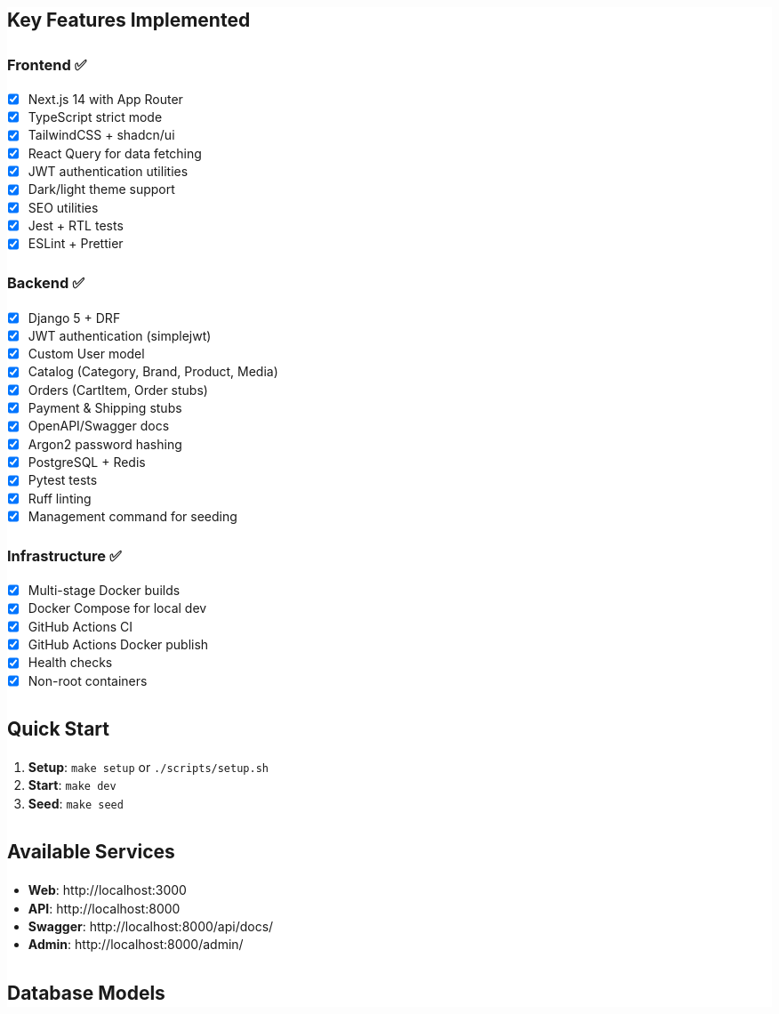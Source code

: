 ## Key Features Implemented

### Frontend ✅
- [x] Next.js 14 with App Router
- [x] TypeScript strict mode
- [x] TailwindCSS + shadcn/ui
- [x] React Query for data fetching
- [x] JWT authentication utilities
- [x] Dark/light theme support
- [x] SEO utilities
- [x] Jest + RTL tests
- [x] ESLint + Prettier

### Backend ✅
- [x] Django 5 + DRF
- [x] JWT authentication (simplejwt)
- [x] Custom User model
- [x] Catalog (Category, Brand, Product, Media)
- [x] Orders (CartItem, Order stubs)
- [x] Payment & Shipping stubs
- [x] OpenAPI/Swagger docs
- [x] Argon2 password hashing
- [x] PostgreSQL + Redis
- [x] Pytest tests
- [x] Ruff linting
- [x] Management command for seeding

### Infrastructure ✅
- [x] Multi-stage Docker builds
- [x] Docker Compose for local dev
- [x] GitHub Actions CI
- [x] GitHub Actions Docker publish
- [x] Health checks
- [x] Non-root containers

## Quick Start

1. **Setup**: `make setup` or `./scripts/setup.sh`
2. **Start**: `make dev`
3. **Seed**: `make seed`

## Available Services

- **Web**: http://localhost:3000
- **API**: http://localhost:8000
- **Swagger**: http://localhost:8000/api/docs/
- **Admin**: http://localhost:8000/admin/

## Database Models
